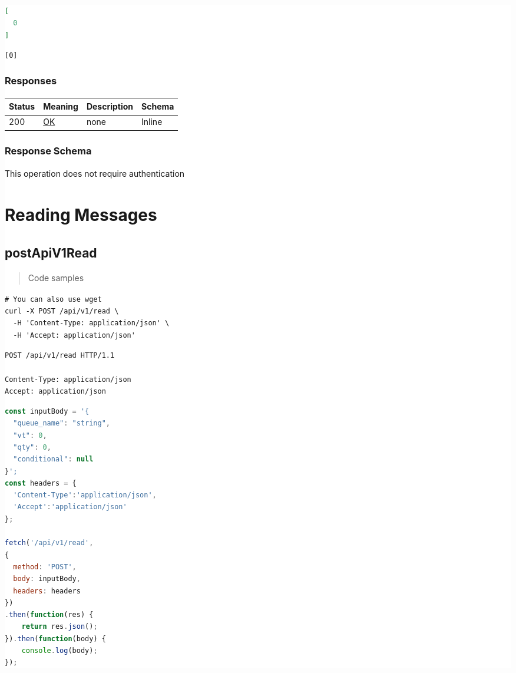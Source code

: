 ```json
[
  0
]
```

```
[0]
```

<h3 id="postapiv1send_batch-responses">Responses</h3>

|Status|Meaning|Description|Schema|
|---|---|---|---|
|200|[OK](https://tools.ietf.org/html/rfc7231#section-6.3.1)|none|Inline|

<h3 id="postapiv1send_batch-responseschema">Response Schema</h3>

<aside class="success">
This operation does not require authentication
</aside>

<h1 id="pgmq-rest-documentation-reading-messages">Reading Messages</h1>

## postApiV1Read

<a id="opIdpostApiV1Read"></a>

> Code samples

```shell
# You can also use wget
curl -X POST /api/v1/read \
  -H 'Content-Type: application/json' \
  -H 'Accept: application/json'

```

```http
POST /api/v1/read HTTP/1.1

Content-Type: application/json
Accept: application/json

```

```javascript
const inputBody = '{
  "queue_name": "string",
  "vt": 0,
  "qty": 0,
  "conditional": null
}';
const headers = {
  'Content-Type':'application/json',
  'Accept':'application/json'
};

fetch('/api/v1/read',
{
  method: 'POST',
  body: inputBody,
  headers: headers
})
.then(function(res) {
    return res.json();
}).then(function(body) {
    console.log(body);
});
```